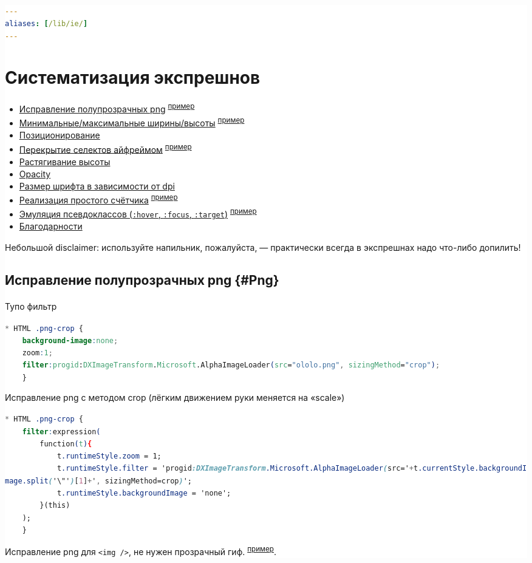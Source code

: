 ```yaml
---
aliases: [/lib/ie/]
---
```


# Систематизация экспрешнов

- [Исправление полупрозрачных png](#Png) <sup>[пример](png.html)</sup>
- [Минимальные/максимальные ширины/высоты](#MinMax) <sup>[пример](minmax.html)</sup>
- [Позиционирование](#Positioning)
- [Перекрытие селектов айфреймом](#Select) <sup>[пример](select.html)</sup>
- [Растягивание высоты](#Height)
- [Opacity](#Opacity)
- [Размер шрифта в зависимости от dpi](#Dpi)
- [Реализация простого счётчика](#Counter) <sup>[пример](counter.html)</sup>
- [Эмуляция псевдоклассов (`:hover`, `:focus`, `:target`)](#Pseudoclass) <sup>[пример](pseudoclass.html)</sup>
- [Благодарности](#Credits)

Небольшой disclaimer: используйте напильник, пожалуйста, — практически всегда в экспрешнах надо что-либо допилить!

## Исправление полупрозрачных png {#Png}

Тупо фильтр

``` CSS
* HTML .png-crop {
	background-image:none;
	zoom:1;
	filter:progid:DXImageTransform.Microsoft.AlphaImageLoader(src="ololo.png", sizingMethod="crop");
	}
```

Исправление png с методом crop (лёгким движением руки меняется на «scale»)

``` CSS
* HTML .png-crop {
	filter:expression(
		function(t){
			t.runtimeStyle.zoom = 1;
			t.runtimeStyle.filter = 'progid:DXImageTransform.Microsoft.AlphaImageLoader(src='+t.currentStyle.backgroundImage.split('\"')[1]+', sizingMethod=crop)';
			t.runtimeStyle.backgroundImage = 'none';
		}(this)
	);
	}
```

Исправление png для `<img />`, не нужен прозрачный гиф. <sup>[пример](png.html)</sup>.
